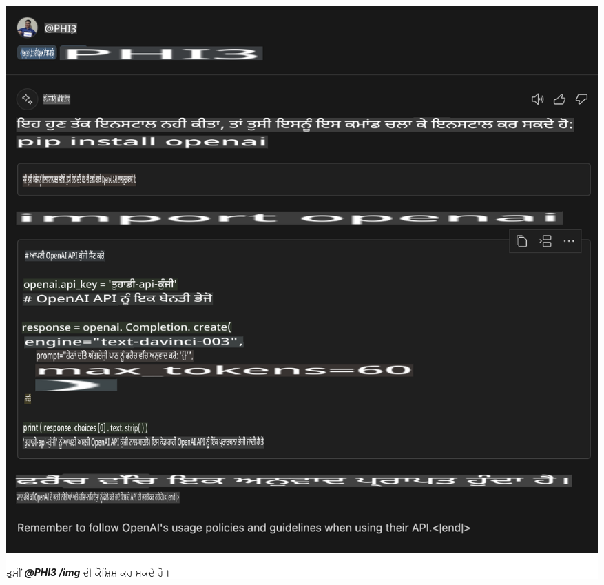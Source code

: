 ![code](../../../../../../../../../translated_images/result_code.b7f0a05d87a4531ebe53c74c970c001ce999243d78da4350d54087672c9b2e61.pa.png)

ਤੁਸੀਂ ***@PHI3 /img*** ਦੀ ਕੋਸ਼ਿਸ਼ ਕਰ ਸਕਦੇ ਹੋ।
